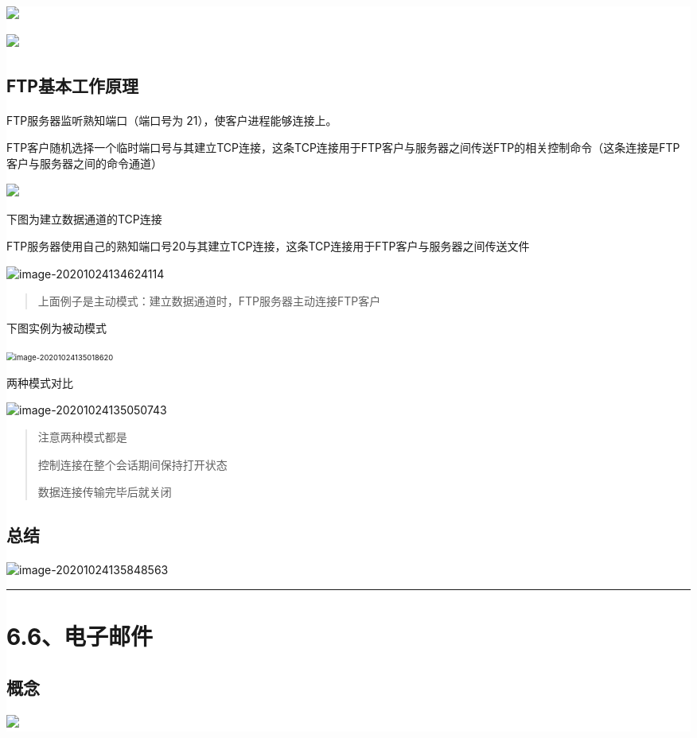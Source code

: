 ![](https://124newblog-1309411887.cos.ap-nanjing.myqcloud.com/images/202312101742918.png)

![](https://124newblog-1309411887.cos.ap-nanjing.myqcloud.com/images/202312101743323.png)



## FTP基本工作原理

FTP服务器监听熟知端口（端口号为 21），使客户进程能够连接上。

FTP客户随机选择一个临时端口号与其建立TCP连接，这条TCP连接用于FTP客户与服务器之间传送FTP的相关控制命令（这条连接是FTP客户与服务器之间的命令通道）

![](https://124newblog-1309411887.cos.ap-nanjing.myqcloud.com/images/202312101743142.png)

下图为建立数据通道的TCP连接

FTP服务器使用自己的熟知端口号20与其建立TCP连接，这条TCP连接用于FTP客户与服务器之间传送文件

![image-20201024134624114](计算机网络第6章（应用层）.assets/image-20201024134624114.png)

> 上面例子是主动模式：建立数据通道时，FTP服务器主动连接FTP客户

下图实例为被动模式

<img src="计算机网络第6章（应用层）.assets/image-20201024135018620.png" alt="image-20201024135018620" style="zoom:67%;" />

两种模式对比

![image-20201024135050743](计算机网络第6章（应用层）.assets/image-20201024135050743.png)

> 注意两种模式都是
>
> 控制连接在整个会话期间保持打开状态
>
> 数据连接传输完毕后就关闭



## 总结

![image-20201024135848563](计算机网络第6章（应用层）.assets/image-20201024135848563.png)



------



# 6.6、电子邮件

## 概念

![](https://124newblog-1309411887.cos.ap-nanjing.myqcloud.com/images/202311151548626.png)
